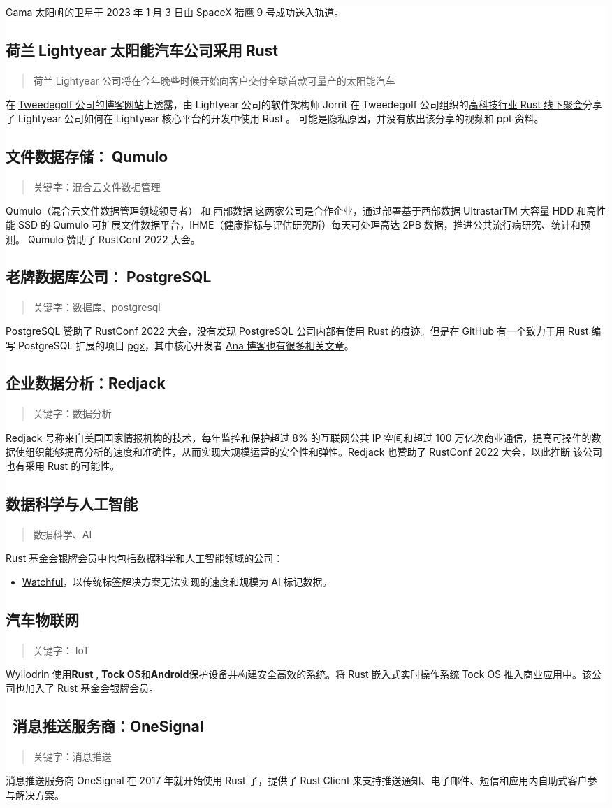 [Gama 太阳帆的卫星于 2023 年 1 月 3 日由 SpaceX 猎鹰 9 号成功送入轨道](https://www.sail-world.com/news/257330/Gama-launches-its-Gama-Alpha-solar-sail-mission)。

## 荷兰 Lightyear 太阳能汽车公司采用 Rust 

> 荷兰 Lightyear 公司将在今年晚些时候开始向客户交付全球首款可量产的太阳能汽车

在 [Tweedegolf 公司的博客网站](https://tweedegolf.nl/nl/blog/76/pioneering-rust-high-tech)上透露，由 Lightyear 公司的软件架构师 Jorrit 在 Tweedegolf 公司组织的[高科技行业 Rust 线下聚会](https://hightechsoftwarecluster.nl/evenementen/rustmeetup/)分享了 Lightyear 公司如何在 Lightyear 核心平台的开发中使用 Rust 。 可能是隐私原因，并没有放出该分享的视频和 ppt 资料。

## 文件数据存储： Qumulo

> 关键字：混合云文件数据管理

Qumulo（混合云文件数据管理领域领导者） 和 西部数据 这两家公司是合作企业，通过部署基于西部数据 UltrastarTM 大容量 HDD 和高性能 SSD 的 Qumulo 可扩展文件数据平台，IHME（健康指标与评估研究所）每天可处理高达 2PB 数据，推进公共流行病研究、统计和预测。 Qumulo 赞助了 RustConf 2022 大会。

## 老牌数据库公司： PostgreSQL

> 关键字：数据库、postgresql

PostgreSQL 赞助了 RustConf 2022 大会，没有发现 PostgreSQL 公司内部有使用 Rust 的痕迹。但是在 GitHub 有一个致力于用 Rust 编写 PostgreSQL 扩展的项目 [pgx](https://github.com/tcdi/pgx)，其中核心开发者 [Ana 博客也有很多相关文章](https://hoverbear.org/tags/postgresql/)。

## 企业数据分析：Redjack

> 关键字：数据分析

Redjack 号称来自美国国家情报机构的技术，每年监控和保护超过 8% 的互联网公共 IP 空间和超过 100 万亿次商业通信，提高可操作的数据使组织能够提高分析的速度和准确性，从而实现大规模运营的安全性和弹性。Redjack 也赞助了 RustConf 2022 大会，以此推断 该公司也有采用 Rust 的可能性。

## 数据科学与人工智能

> 数据科学、AI

Rust 基金会银牌会员中也包括数据科学和人工智能领域的公司：

- [Watchful](https://www.watchful.io/)，以传统标签解决方案无法实现的速度和规模为 AI 标记数据。

## 汽车物联网

> 关键字： IoT

[Wyliodrin](https://wyliodrin.com/) 使用**Rust** , **Tock OS**和**Android**保护设备并构建安全高效的系统。将 Rust 嵌入式实时操作系统 [Tock OS](https://github.com/tock/tock) 推入商业应用中。该公司也加入了 Rust 基金会银牌会员。

##   消息推送服务商：OneSignal

> 关键字：消息推送

消息推送服务商 OneSignal 在 2017 年就开始使用 Rust 了，提供了 Rust Client 来支持推送通知、电子邮件、短信和应用内自助式客户参与解决方案。
